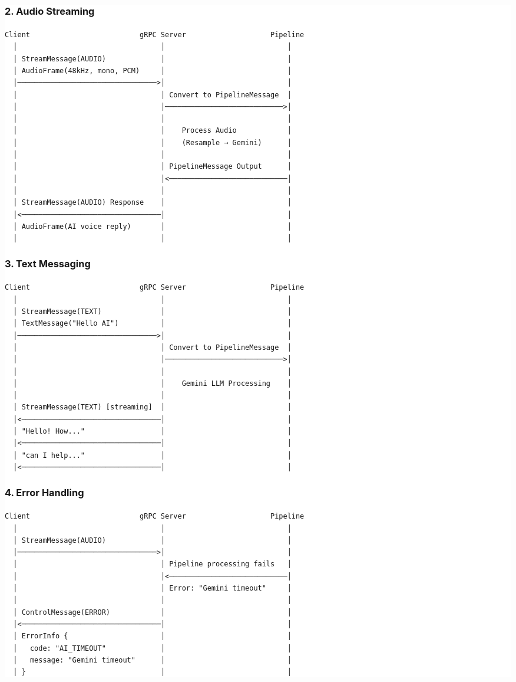 ### 2. Audio Streaming

```
Client                          gRPC Server                    Pipeline
  │                                  │                             │
  │ StreamMessage(AUDIO)             │                             │
  │ AudioFrame(48kHz, mono, PCM)     │                             │
  │─────────────────────────────────>│                             │
  │                                  │ Convert to PipelineMessage  │
  │                                  │────────────────────────────>│
  │                                  │                             │
  │                                  │    Process Audio            │
  │                                  │    (Resample → Gemini)      │
  │                                  │                             │
  │                                  │ PipelineMessage Output      │
  │                                  │<────────────────────────────│
  │                                  │                             │
  │ StreamMessage(AUDIO) Response    │                             │
  │<─────────────────────────────────│                             │
  │ AudioFrame(AI voice reply)       │                             │
  │                                  │                             │
```

### 3. Text Messaging

```
Client                          gRPC Server                    Pipeline
  │                                  │                             │
  │ StreamMessage(TEXT)              │                             │
  │ TextMessage("Hello AI")          │                             │
  │─────────────────────────────────>│                             │
  │                                  │ Convert to PipelineMessage  │
  │                                  │────────────────────────────>│
  │                                  │                             │
  │                                  │    Gemini LLM Processing    │
  │                                  │                             │
  │ StreamMessage(TEXT) [streaming]  │                             │
  │<─────────────────────────────────│                             │
  │ "Hello! How..."                  │                             │
  │<─────────────────────────────────│                             │
  │ "can I help..."                  │                             │
  │<─────────────────────────────────│                             │
```

### 4. Error Handling

```
Client                          gRPC Server                    Pipeline
  │                                  │                             │
  │ StreamMessage(AUDIO)             │                             │
  │─────────────────────────────────>│                             │
  │                                  │ Pipeline processing fails   │
  │                                  │<────────────────────────────│
  │                                  │ Error: "Gemini timeout"     │
  │                                  │                             │
  │ ControlMessage(ERROR)            │                             │
  │<─────────────────────────────────│                             │
  │ ErrorInfo {                      │                             │
  │   code: "AI_TIMEOUT"             │                             │
  │   message: "Gemini timeout"      │                             │
  │ }                                │                             │
```
